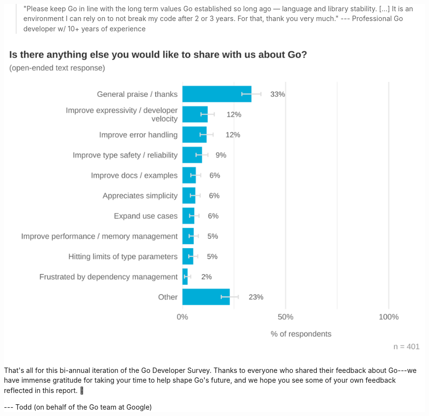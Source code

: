 > "Please keep Go in line with the long term values Go established so long ago
> &mdash; language and library stability. [...] It is an environment I can
> rely on to not break my code after 2 or 3 years. For that, thank you very
> much." <span class="quote_source">--- Professional Go developer w/ 10+ years
> of experience</span>

<img src="survey2023h2/text_anything_else.svg" alt="Chart of other topics
respondents shared with us" class="chart" />

That's all for this bi-annual iteration of the Go Developer Survey. Thanks to
everyone who shared their feedback about Go---we have immense gratitude for
taking your time to help shape Go's future, and we hope you see some of your
own feedback reflected in this report. 🩵

--- Todd (on behalf of the Go team at Google)